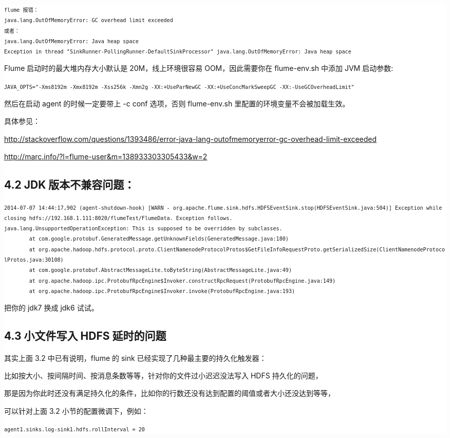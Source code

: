<pre><code class="language-css"><code class="hljs css"><span class="hljs-selector-tag">flume</span> 报错：
<span class="hljs-selector-tag">java</span><span class="hljs-selector-class">.lang</span><span class="hljs-selector-class">.OutOfMemoryError</span>: <span class="hljs-selector-tag">GC</span> <span class="hljs-selector-tag">overhead</span> <span class="hljs-selector-tag">limit</span> <span class="hljs-selector-tag">exceeded</span>
或者：
<span class="hljs-selector-tag">java</span><span class="hljs-selector-class">.lang</span><span class="hljs-selector-class">.OutOfMemoryError</span>: <span class="hljs-selector-tag">Java</span> <span class="hljs-selector-tag">heap</span> <span class="hljs-selector-tag">space</span>
<span class="hljs-selector-tag">Exception</span> <span class="hljs-selector-tag">in</span> <span class="hljs-selector-tag">thread</span> "<span class="hljs-selector-tag">SinkRunner-PollingRunner-DefaultSinkProcessor</span>" <span class="hljs-selector-tag">java</span><span class="hljs-selector-class">.lang</span><span class="hljs-selector-class">.OutOfMemoryError</span>: <span class="hljs-selector-tag">Java</span> <span class="hljs-selector-tag">heap</span> <span class="hljs-selector-tag">space</span></code></code></pre>
<p><span>Flume 启动时的最大堆内存大小默认是 20M，线上环境很容易 OOM，因此需要你在 flume-env.sh 中添加 JVM 启动参数: <br></span></p>
<pre><code class="language-java"><code class="hljs ini"><span class="hljs-attr">JAVA_OPTS</span>=<span class="hljs-string">"-Xms8192m -Xmx8192m -Xss256k -Xmn2g -XX:+UseParNewGC -XX:+UseConcMarkSweepGC -XX:-UseGCOverheadLimit"</span></code></code></pre>
<p><span>然后在启动 agent 的时候一定要带上 -c conf 选项，否则 flume-env.sh 里配置的环境变量不会被加载生效。</span></p>
<p><span>具体参见：</span></p>
<p><span><a href="http://stackoverflow.com/questions/1393486/error-java-lang-outofmemoryerror-gc-overhead-limit-exceeded" rel="nofollow"><span>http://stackoverflow.com/questions/1393486/error-java-lang-outofmemoryerror-gc-overhead-limit-exceeded</span></a></span></p>
<p><a href="http://marc.info/?l=flume-user&amp;m=138933303305433&amp;w=2" rel="nofollow"><span>http://marc.info/?l=flume-user&amp;m=138933303305433&amp;w=2</span></a><span></span></p>
<span id="OSC_h2_16"></span><span style="color:rgb(61,70,77);font-family:'Pingfang SC', STHeiti, 'Lantinghei SC', 'Open Sans', Arial, 'Hiragino Sans GB', 'Microsoft YaHei', 'WenQuanYi Micro Hei', SimSun, sans-serif;font-size:16px;line-height:28px;background-color:rgb(248,248,248);"></span>
<h2 id="h2_15"><span>4.2 JDK 版本不兼容问题：</span></h2>
<p><span></span></p>
<pre><code class="language-java"><code class="hljs groovy"><span class="hljs-number">2014</span><span class="hljs-number">-07</span><span class="hljs-number">-07</span> <span class="hljs-number">14</span>:<span class="hljs-number">44</span>:<span class="hljs-number">17</span>,<span class="hljs-number">902</span> (agent-shutdown-hook) [WARN - org.apache.flume.sink.hdfs.HDFSEventSink.stop(HDFSEventSink.<span class="hljs-string">java:</span><span class="hljs-number">504</span>)] Exception <span class="hljs-keyword">while</span> closing <span class="hljs-string">hdfs:</span><span class="hljs-comment">//192.168.1.111:8020/flumeTest/FlumeData. Exception follows.</span>
java.lang.<span class="hljs-string">UnsupportedOperationException:</span> This is supposed to be overridden by subclasses.
        at com.google.protobuf.GeneratedMessage.getUnknownFields(GeneratedMessage.<span class="hljs-string">java:</span><span class="hljs-number">180</span>)
        at org.apache.hadoop.hdfs.protocol.proto.ClientNamenodeProtocolProtos$GetFileInfoRequestProto.getSerializedSize(ClientNamenodeProtocolProtos.<span class="hljs-string">java:</span><span class="hljs-number">30108</span>)
        at com.google.protobuf.AbstractMessageLite.toByteString(AbstractMessageLite.<span class="hljs-string">java:</span><span class="hljs-number">49</span>)
        at org.apache.hadoop.ipc.ProtobufRpcEngine$Invoker.constructRpcRequest(ProtobufRpcEngine.<span class="hljs-string">java:</span><span class="hljs-number">149</span>)
        at org.apache.hadoop.ipc.ProtobufRpcEngine$Invoker.invoke(ProtobufRpcEngine.<span class="hljs-string">java:</span><span class="hljs-number">193</span>)</code></code></pre>
<p><span>把你的 jdk7 换成 jdk6 试试。</span></p>
<span id="OSC_h2_17"></span><span style="color:rgb(61,70,77);font-family:'Pingfang SC', STHeiti, 'Lantinghei SC', 'Open Sans', Arial, 'Hiragino Sans GB', 'Microsoft YaHei', 'WenQuanYi Micro Hei', SimSun, sans-serif;font-size:16px;line-height:28px;background-color:rgb(248,248,248);"></span>
<h2 id="h2_16"><span>4.3 小文件写入 HDFS 延时的问题</span></h2>
<p><span>其实上面 3.2 中已有说明，flume 的 sink 已经实现了几种最主要的持久化触发器：</span></p>
<p><span>比如按大小、按间隔时间、按消息条数等等，针对你的文件过小迟迟没法写入 HDFS 持久化的问题，</span></p>
<p><span>那是因为你此时还没有满足持久化的条件，比如你的行数还没有达到配置的阈值或者大小还没达到等等，</span></p>
<p><span>可以针对上面 3.2 小节的配置微调下，例如：</span></p>
<p><span></span></p>
<pre><code class="language-cpp"><code class="hljs cpp">agent1.sinks.<span class="hljs-built_in">log</span>-sink1.hdfs.rollInterval = <span class="hljs-number">20</span></code></code></pre>